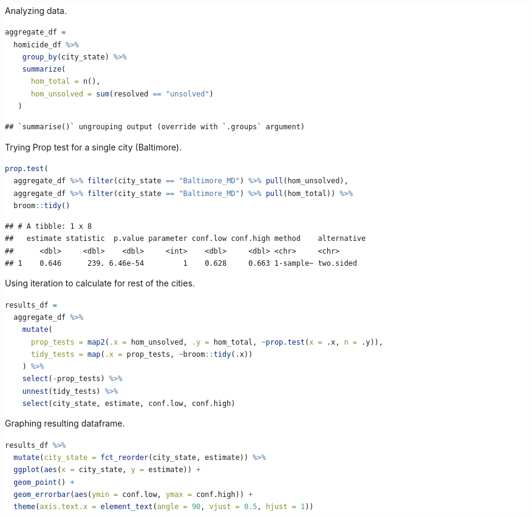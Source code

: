 Analyzing data.

``` r
aggregate_df =
  homicide_df %>% 
    group_by(city_state) %>% 
    summarize(
      hom_total = n(),
      hom_unsolved = sum(resolved == "unsolved")
   )
```

    ## `summarise()` ungrouping output (override with `.groups` argument)

Trying Prop test for a single city (Baltimore).

``` r
prop.test(
  aggregate_df %>% filter(city_state == "Baltimore_MD") %>% pull(hom_unsolved),
  aggregate_df %>% filter(city_state == "Baltimore_MD") %>% pull(hom_total)) %>% 
  broom::tidy()
```

    ## # A tibble: 1 x 8
    ##   estimate statistic  p.value parameter conf.low conf.high method    alternative
    ##      <dbl>     <dbl>    <dbl>     <int>    <dbl>     <dbl> <chr>     <chr>      
    ## 1    0.646      239. 6.46e-54         1    0.628     0.663 1-sample~ two.sided

Using iteration to calculate for rest of the cities.

``` r
results_df = 
  aggregate_df %>% 
    mutate(
      prop_tests = map2(.x = hom_unsolved, .y = hom_total, ~prop.test(x = .x, n = .y)),
      tidy_tests = map(.x = prop_tests, ~broom::tidy(.x))
    ) %>% 
    select(-prop_tests) %>% 
    unnest(tidy_tests) %>% 
    select(city_state, estimate, conf.low, conf.high)
```

Graphing resulting dataframe.

``` r
results_df %>% 
  mutate(city_state = fct_reorder(city_state, estimate)) %>% 
  ggplot(aes(x = city_state, y = estimate)) +
  geom_point() +
  geom_errorbar(aes(ymin = conf.low, ymax = conf.high)) +
  theme(axis.text.x = element_text(angle = 90, vjust = 0.5, hjust = 1))
```
